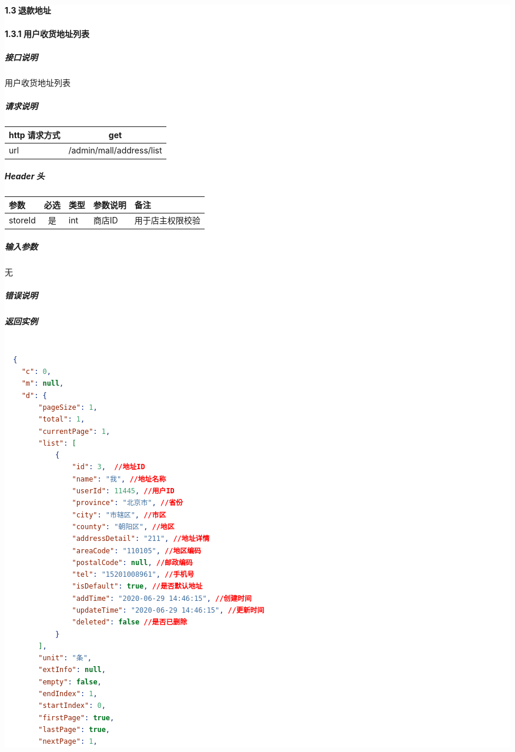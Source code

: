 




#### 1.3 退款地址

#### 1.3.1 用户收货地址列表

##### 接口说明

用户收货地址列表

##### 请求说明

| http 请求方式          | get     |
|:------------- |:---------------:|
| url      | /admin/mall/address/list |

#####  Header 头

| 参数          |必选             | 类型       | 参数说明        | 备注          |
|:-------------|:---------------:|:-------------|:-------------|:-------------|
| storeId      | 是| int  |  商店ID |   用于店主权限校验 |

#####  输入参数

无

#####  错误说明


#####  返回实例
```json
    
  {
    "c": 0,
    "m": null,
    "d": {
        "pageSize": 1,
        "total": 1,
        "currentPage": 1,
        "list": [
            {
                "id": 3,  //地址ID
                "name": "我", //地址名称
                "userId": 11445, //用户ID
                "province": "北京市", //省份
                "city": "市辖区", //市区
                "county": "朝阳区", //地区
                "addressDetail": "211", //地址详情
                "areaCode": "110105", //地区编码
                "postalCode": null, //邮政编码
                "tel": "15201008961", //手机号
                "isDefault": true, //是否默认地址
                "addTime": "2020-06-29 14:46:15", //创建时间
                "updateTime": "2020-06-29 14:46:15", //更新时间
                "deleted": false //是否已删除
            }
        ],
        "unit": "条",
        "extInfo": null,
        "empty": false,
        "endIndex": 1,
        "startIndex": 0,
        "firstPage": true,
        "lastPage": true,
        "nextPage": 1,
```